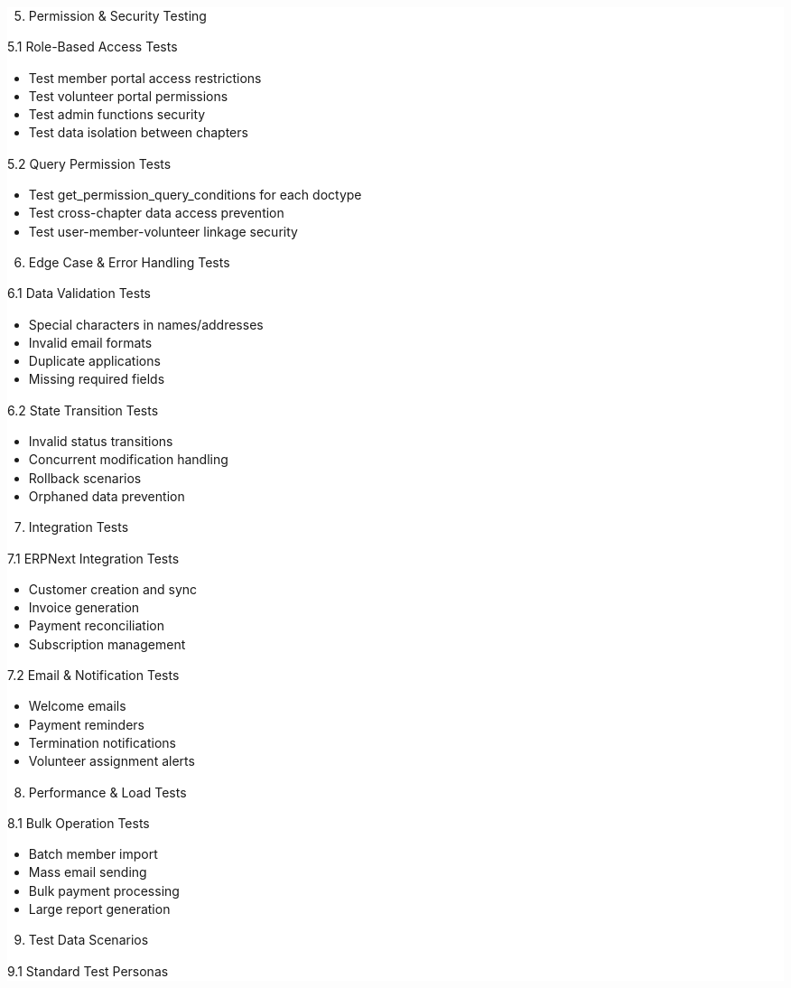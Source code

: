   5. Permission & Security Testing

  5.1 Role-Based Access Tests

  - Test member portal access restrictions
  - Test volunteer portal permissions
  - Test admin functions security
  - Test data isolation between chapters

  5.2 Query Permission Tests

  - Test get_permission_query_conditions for each doctype
  - Test cross-chapter data access prevention
  - Test user-member-volunteer linkage security

  6. Edge Case & Error Handling Tests

  6.1 Data Validation Tests

  - Special characters in names/addresses
  - Invalid email formats
  - Duplicate applications
  - Missing required fields

  6.2 State Transition Tests

  - Invalid status transitions
  - Concurrent modification handling
  - Rollback scenarios
  - Orphaned data prevention

  7. Integration Tests

  7.1 ERPNext Integration Tests

  - Customer creation and sync
  - Invoice generation
  - Payment reconciliation
  - Subscription management

  7.2 Email & Notification Tests

  - Welcome emails
  - Payment reminders
  - Termination notifications
  - Volunteer assignment alerts

  8. Performance & Load Tests

  8.1 Bulk Operation Tests

  - Batch member import
  - Mass email sending
  - Bulk payment processing
  - Large report generation

  9. Test Data Scenarios

  9.1 Standard Test Personas

